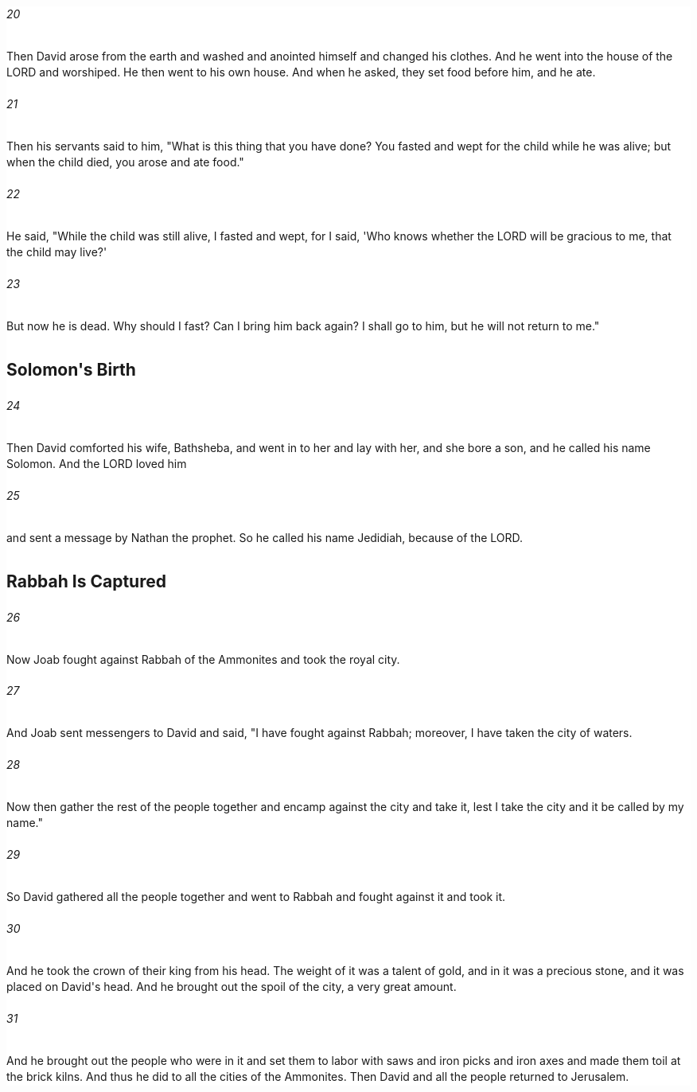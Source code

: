 
###### 20 
Then David arose from the earth and washed and anointed himself and changed his clothes. And he went into the house of the LORD and worshiped. He then went to his own house. And when he asked, they set food before him, and he ate. 
 

###### 21 
Then his servants said to him, "What is this thing that you have done? You fasted and wept for the child while he was alive; but when the child died, you arose and ate food." 
 

###### 22 
He said, "While the child was still alive, I fasted and wept, for I said, 'Who knows whether the LORD will be gracious to me, that the child may live?' 
 

###### 23 
But now he is dead. Why should I fast? Can I bring him back again? I shall go to him, but he will not return to me."
 
 ## Solomon's Birth
 
 

###### 24 
Then David comforted his wife, Bathsheba, and went in to her and lay with her, and she bore a son, and he called his name Solomon. And the LORD loved him 
 

###### 25 
and sent a message by Nathan the prophet. So he called his name Jedidiah, because of the LORD.
 
 ## Rabbah Is Captured
 
 

###### 26 
Now Joab fought against Rabbah of the Ammonites and took the royal city. 
 

###### 27 
And Joab sent messengers to David and said, "I have fought against Rabbah; moreover, I have taken the city of waters. 
 

###### 28 
Now then gather the rest of the people together and encamp against the city and take it, lest I take the city and it be called by my name." 
 

###### 29 
So David gathered all the people together and went to Rabbah and fought against it and took it. 
 

###### 30 
And he took the crown of their king from his head. The weight of it was a talent of gold, and in it was a precious stone, and it was placed on David's head. And he brought out the spoil of the city, a very great amount. 
 

###### 31 
And he brought out the people who were in it and set them to labor with saws and iron picks and iron axes and made them toil at the brick kilns. And thus he did to all the cities of the Ammonites. Then David and all the people returned to Jerusalem.
